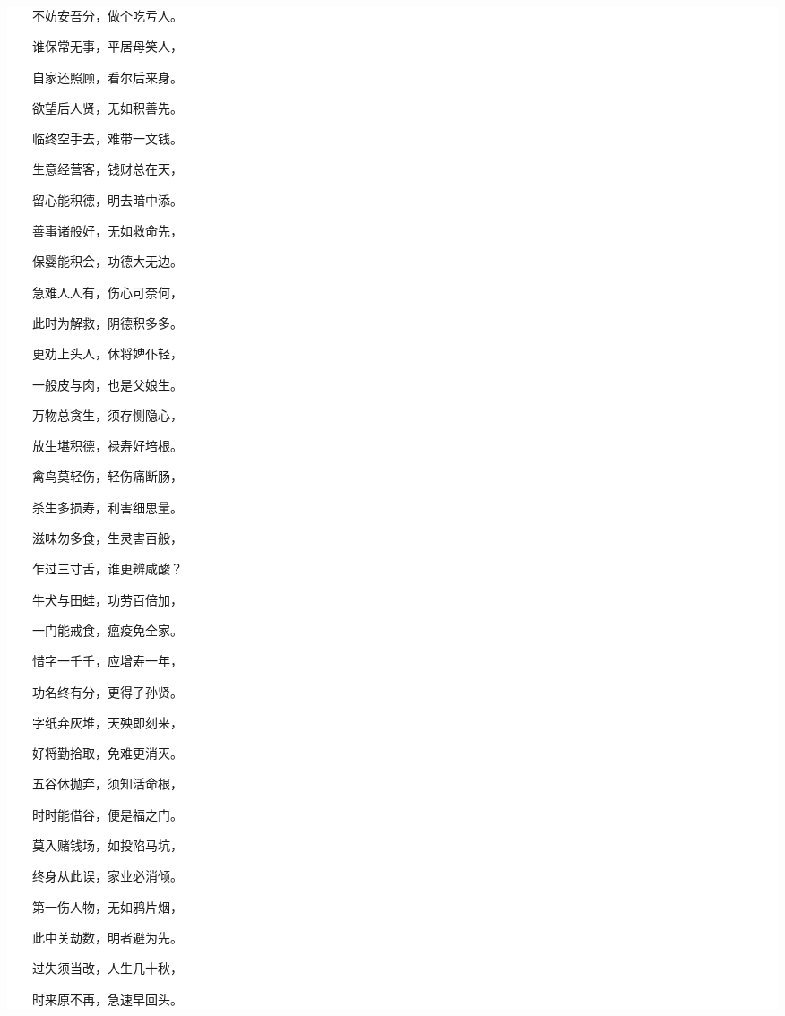 　　不妨安吾分，做个吃亏人。

　　谁保常无事，平居母笑人，

　　自家还照顾，看尔后来身。

　　欲望后人贤，无如积善先。

　　临终空手去，难带一文钱。

　　生意经营客，钱财总在天，

　　留心能积德，明去暗中添。

　　善事诸般好，无如救命先，

　　保婴能积会，功德大无边。

　　急难人人有，伤心可奈何，

　　此时为解救，阴德积多多。

　　更劝上头人，休将婢仆轻，

　　一般皮与肉，也是父娘生。

　　万物总贪生，须存恻隐心，

　　放生堪积德，禄寿好培根。

　　禽鸟莫轻伤，轻伤痛断肠，

　　杀生多损寿，利害细思量。

　　滋味勿多食，生灵害百般，

　　乍过三寸舌，谁更辨咸酸？

　　牛犬与田蛙，功劳百倍加，

　　一门能戒食，瘟疫免全家。

　　惜字一千千，应增寿一年，

　　功名终有分，更得子孙贤。

　　字纸弃灰堆，天殃即刻来，

　　好将勤拾取，免难更消灭。

　　五谷休抛弃，须知活命根，

　　时时能借谷，便是福之门。

　　莫入赌钱场，如投陷马坑，

　　终身从此误，家业必消倾。

　　第一伤人物，无如鸦片烟，

　　此中关劫数，明者避为先。

　　过失须当改，人生几十秋，

　　时来原不再，急速早回头。
